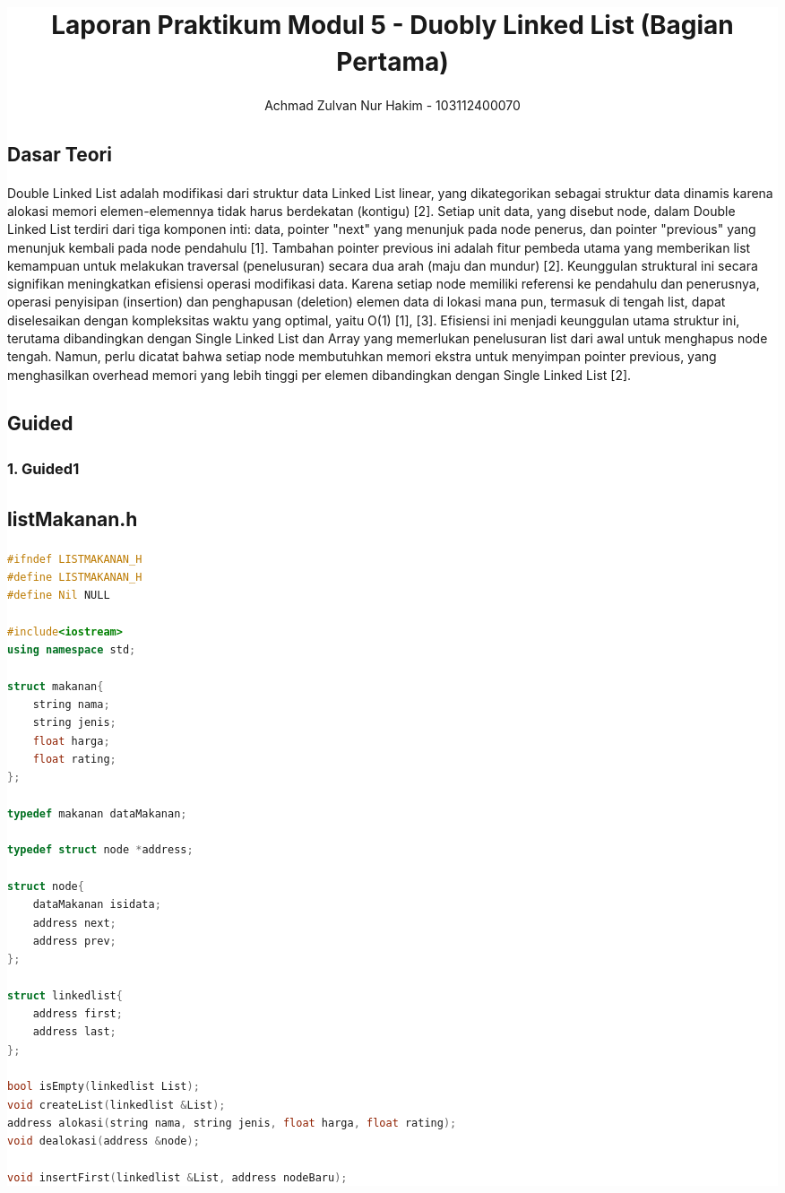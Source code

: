 # <h1 align="center">Laporan Praktikum Modul 5 - Duobly Linked List (Bagian Pertama)</h1>
<p align="center">Achmad Zulvan Nur Hakim - 103112400070</p>

## Dasar Teori
Double Linked List adalah modifikasi dari struktur data Linked List linear, yang dikategorikan sebagai struktur data dinamis karena alokasi memori elemen-elemennya tidak harus berdekatan (kontigu) [2]. Setiap unit data, yang disebut node, dalam Double Linked List terdiri dari tiga komponen inti: data, pointer "next" yang menunjuk pada node penerus, dan pointer "previous" yang menunjuk kembali pada node pendahulu [1]. Tambahan pointer previous ini adalah fitur pembeda utama yang memberikan list kemampuan untuk melakukan traversal (penelusuran) secara dua arah (maju dan mundur) [2].
Keunggulan struktural ini secara signifikan meningkatkan efisiensi operasi modifikasi data. Karena setiap node memiliki referensi ke pendahulu dan penerusnya, operasi penyisipan (insertion) dan penghapusan (deletion) elemen data di lokasi mana pun, termasuk di tengah list, dapat diselesaikan dengan kompleksitas waktu yang optimal, yaitu O(1) [1], [3]. Efisiensi ini menjadi keunggulan utama struktur ini, terutama dibandingkan dengan Single Linked List dan Array yang memerlukan penelusuran list dari awal untuk menghapus node tengah. Namun, perlu dicatat bahwa setiap node membutuhkan memori ekstra untuk menyimpan pointer previous, yang menghasilkan overhead memori yang lebih tinggi per elemen dibandingkan dengan Single Linked List [2].
## Guided

### 1. Guided1
## listMakanan.h
```C++
#ifndef LISTMAKANAN_H
#define LISTMAKANAN_H
#define Nil NULL

#include<iostream>
using namespace std;

struct makanan{
    string nama;
    string jenis; 
    float harga;
    float rating; 
};

typedef makanan dataMakanan;

typedef struct node *address;

struct node{
    dataMakanan isidata;
    address next;
    address prev;
};

struct linkedlist{
    address first;
    address last;
};

bool isEmpty(linkedlist List);
void createList(linkedlist &List);
address alokasi(string nama, string jenis, float harga, float rating);
void dealokasi(address &node);

void insertFirst(linkedlist &List, address nodeBaru);
```